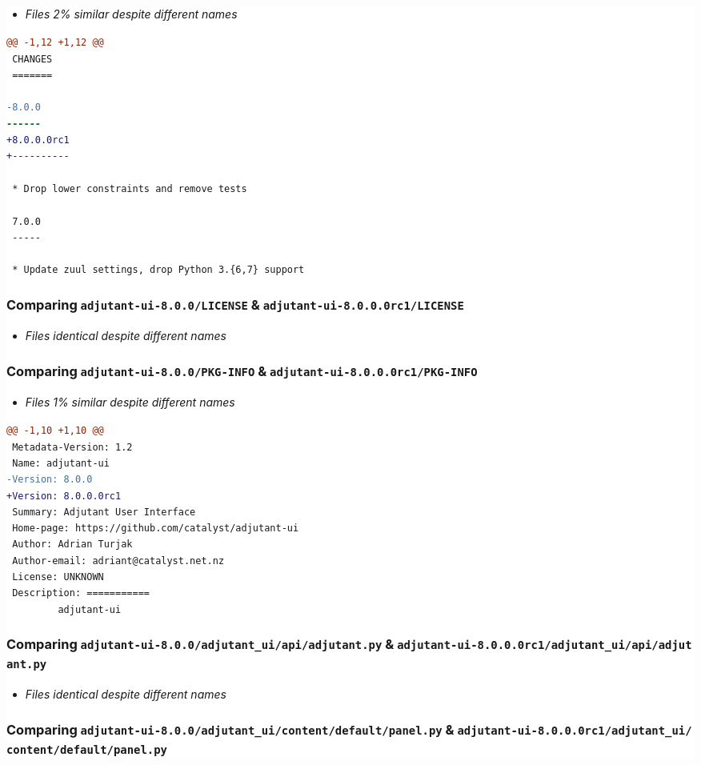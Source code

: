  * *Files 2% similar despite different names*

```diff
@@ -1,12 +1,12 @@
 CHANGES
 =======
 
-8.0.0
------
+8.0.0.0rc1
+----------
 
 * Drop lower constraints and remove tests
 
 7.0.0
 -----
 
 * Update zuul settings, drop Python 3.{6,7} support
```

### Comparing `adjutant-ui-8.0.0/LICENSE` & `adjutant-ui-8.0.0.0rc1/LICENSE`

 * *Files identical despite different names*

### Comparing `adjutant-ui-8.0.0/PKG-INFO` & `adjutant-ui-8.0.0.0rc1/PKG-INFO`

 * *Files 1% similar despite different names*

```diff
@@ -1,10 +1,10 @@
 Metadata-Version: 1.2
 Name: adjutant-ui
-Version: 8.0.0
+Version: 8.0.0.0rc1
 Summary: Adjutant User Interface
 Home-page: https://github.com/catalyst/adjutant-ui
 Author: Adrian Turjak
 Author-email: adriant@catalyst.net.nz
 License: UNKNOWN
 Description: ===========
         adjutant-ui
```

### Comparing `adjutant-ui-8.0.0/adjutant_ui/api/adjutant.py` & `adjutant-ui-8.0.0.0rc1/adjutant_ui/api/adjutant.py`

 * *Files identical despite different names*

### Comparing `adjutant-ui-8.0.0/adjutant_ui/content/default/panel.py` & `adjutant-ui-8.0.0.0rc1/adjutant_ui/content/default/panel.py`
